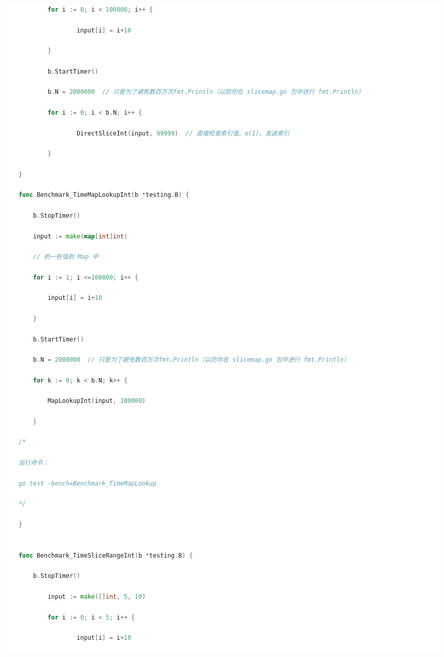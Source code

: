 ```go
            for i := 0; i < 100000; i++ {
    
                    input[i] = i+10
    
            }
    
            b.StartTimer()        
    
            b.N = 2000000  // 只是为了避免数百万次fmt.Println（以防你在 slicemap.go 包中进行 fmt.Println）
    
    		for i := 0; i < b.N; i++ {
    
                    DirectSliceInt(input, 99999)  // 直接检查索引值。o(1)。发送索引
    
            }
    
    }
    
    func Benchmark_TimeMapLookupInt(b *testing.B) {
    
    	b.StopTimer()
    
    	input := make(map[int]int)
    
    	// 扔一些值到 Map 中
    
    	for i := 1; i <=100000; i++ {
    
    		input[i] = i+10
    
    	}
    
    	b.StartTimer()
    
    	b.N = 2000000  // 只是为了避免数百万次fmt.Println（以防你在 slicemap.go 包中进行 fmt.Println）
    
    	for k := 0; k < b.N; k++ { 
    
    		MapLookupInt(input, 100000)
    
    	}
    
    /*
    
    运行命令：
    
    go test -bench=Benchmark_TimeMapLookup
    
    */
    
    }
    
    
    func Benchmark_TimeSliceRangeInt(b *testing.B) {
    
    	b.StopTimer()
    
            input := make([]int, 5, 10)
    
            for i := 0; i < 5; i++ {
    
                    input[i] = i+10
    
```